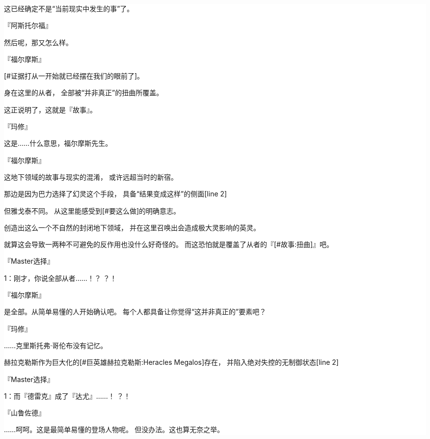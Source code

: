 这已经确定不是“当前现实中发生的事”了。

『阿斯托尔福』

然后呢，那又怎么样。

『福尔摩斯』

[#证据打从一开始就已经摆在我们的眼前了]。

身在这里的从者，
全部被“并非真正”的扭曲所覆盖。

这正说明了，这就是『故事』。

『玛修』

这是……什么意思，福尔摩斯先生。

『福尔摩斯』

这地下领域的故事与现实的混淆，
或许远超当时的新宿。

那边是因为巴力选择了幻灵这个手段，
具备“结果变成这样”的侧面[line 2]

但雅戈泰不同。
从这里能感受到[#要这么做]的明确意志。

创造出这么一个不自然的封闭地下领域，
并在这里召唤出会造成极大灵影响的英灵。

就算这会导致一两种不可避免的反作用也没什么好奇怪的。
而这恐怕就是覆盖了从者的『[#故事:扭曲]』吧。

『Master选择』

1：刚才，你说全部从者……！？
？！

『福尔摩斯』

是全部。从简单易懂的人开始确认吧。
每个人都具备让你觉得“这并非真正的”要素吧？

『玛修』

……克里斯托弗·哥伦布没有记忆。

赫拉克勒斯作为巨大化的[#巨英雄赫拉克勒斯:Heracles Megalos]存在，
并陷入绝对失控的无制御状态[line 2]

『Master选择』

1：而『德雷克』成了『达尤』……！
？！

『山鲁佐德』

……呵呵。这是最简单易懂的登场人物呢。
但没办法。这也算无奈之举。
